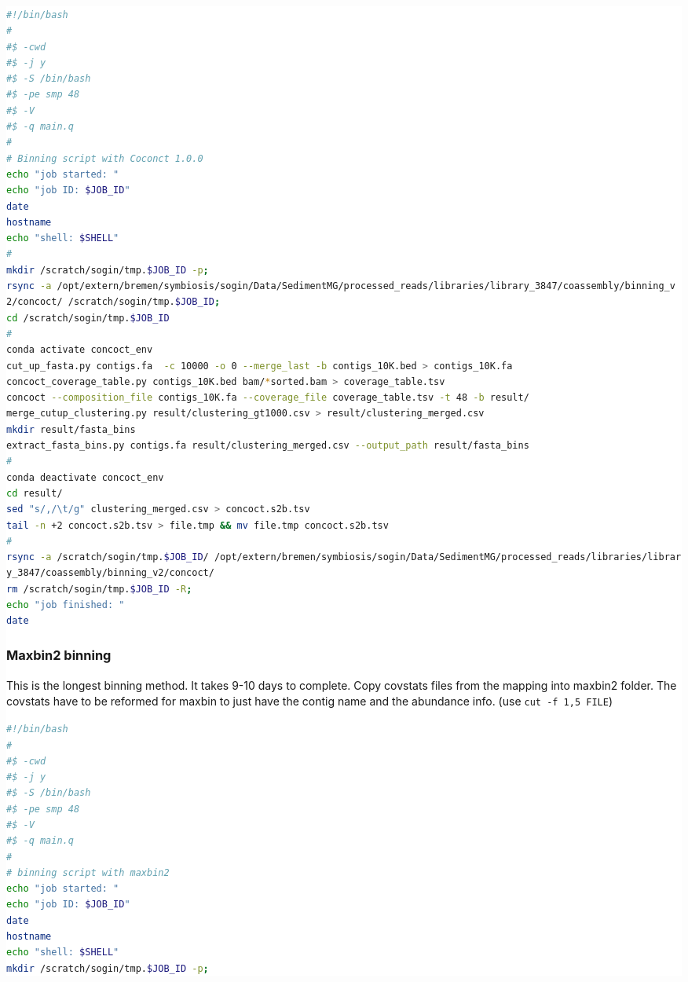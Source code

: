 ```bash
#!/bin/bash
#
#$ -cwd
#$ -j y
#$ -S /bin/bash
#$ -pe smp 48
#$ -V
#$ -q main.q
#
# Binning script with Coconct 1.0.0
echo "job started: " 
echo "job ID: $JOB_ID"
date
hostname
echo "shell: $SHELL"
#
mkdir /scratch/sogin/tmp.$JOB_ID -p; 
rsync -a /opt/extern/bremen/symbiosis/sogin/Data/SedimentMG/processed_reads/libraries/library_3847/coassembly/binning_v2/concoct/ /scratch/sogin/tmp.$JOB_ID; 
cd /scratch/sogin/tmp.$JOB_ID
#
conda activate concoct_env
cut_up_fasta.py contigs.fa  -c 10000 -o 0 --merge_last -b contigs_10K.bed > contigs_10K.fa
concoct_coverage_table.py contigs_10K.bed bam/*sorted.bam > coverage_table.tsv
concoct --composition_file contigs_10K.fa --coverage_file coverage_table.tsv -t 48 -b result/
merge_cutup_clustering.py result/clustering_gt1000.csv > result/clustering_merged.csv
mkdir result/fasta_bins
extract_fasta_bins.py contigs.fa result/clustering_merged.csv --output_path result/fasta_bins
#
conda deactivate concoct_env
cd result/
sed "s/,/\t/g" clustering_merged.csv > concoct.s2b.tsv
tail -n +2 concoct.s2b.tsv > file.tmp && mv file.tmp concoct.s2b.tsv
#
rsync -a /scratch/sogin/tmp.$JOB_ID/ /opt/extern/bremen/symbiosis/sogin/Data/SedimentMG/processed_reads/libraries/library_3847/coassembly/binning_v2/concoct/
rm /scratch/sogin/tmp.$JOB_ID -R;
echo "job finished: "
date
```
###  Maxbin2 binning
This is the longest binning method. It takes 9-10 days to complete. Copy covstats files from the mapping into maxbin2 folder. The covstats have to be reformed for maxbin to just have the contig name and the abundance info. (use ```cut -f 1,5 FILE```)

```bash
#!/bin/bash
#
#$ -cwd
#$ -j y
#$ -S /bin/bash
#$ -pe smp 48
#$ -V
#$ -q main.q
#
# binning script with maxbin2
echo "job started: " 
echo "job ID: $JOB_ID"
date
hostname
echo "shell: $SHELL"
mkdir /scratch/sogin/tmp.$JOB_ID -p; 
```